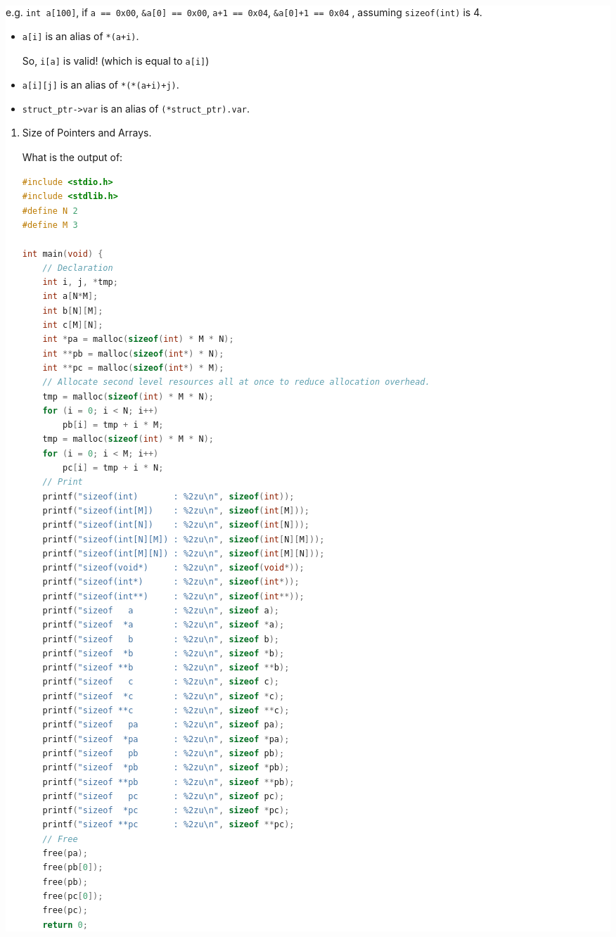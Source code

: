   e.g. `int a[100]`, if `a == 0x00`, `&a[0] == 0x00`, `a+1 == 0x04`, `&a[0]+1 == 0x04` , assuming `sizeof(int)` is 4.
- `a[i]` is an alias of `*(a+i)`.

  So, `i[a]` is valid! (which is equal to `a[i]`)
- `a[i][j]` is an alias of `*(*(a+i)+j)`.
- `struct_ptr->var` is an alias of `(*struct_ptr).var`.

1. Size of Pointers and Arrays.

   What is the output of:

   ```c
   #include <stdio.h>
   #include <stdlib.h>
   #define N 2
   #define M 3

   int main(void) {
       // Declaration
       int i, j, *tmp;
       int a[N*M];
       int b[N][M];
       int c[M][N];
       int *pa = malloc(sizeof(int) * M * N);
       int **pb = malloc(sizeof(int*) * N);
       int **pc = malloc(sizeof(int*) * M);
       // Allocate second level resources all at once to reduce allocation overhead.
       tmp = malloc(sizeof(int) * M * N);
       for (i = 0; i < N; i++)
           pb[i] = tmp + i * M;
       tmp = malloc(sizeof(int) * M * N);
       for (i = 0; i < M; i++)
           pc[i] = tmp + i * N;
       // Print
       printf("sizeof(int)       : %2zu\n", sizeof(int));
       printf("sizeof(int[M])    : %2zu\n", sizeof(int[M]));
       printf("sizeof(int[N])    : %2zu\n", sizeof(int[N]));
       printf("sizeof(int[N][M]) : %2zu\n", sizeof(int[N][M]));
       printf("sizeof(int[M][N]) : %2zu\n", sizeof(int[M][N]));
       printf("sizeof(void*)     : %2zu\n", sizeof(void*));
       printf("sizeof(int*)      : %2zu\n", sizeof(int*));
       printf("sizeof(int**)     : %2zu\n", sizeof(int**));
       printf("sizeof   a        : %2zu\n", sizeof a);
       printf("sizeof  *a        : %2zu\n", sizeof *a);
       printf("sizeof   b        : %2zu\n", sizeof b);
       printf("sizeof  *b        : %2zu\n", sizeof *b);
       printf("sizeof **b        : %2zu\n", sizeof **b);
       printf("sizeof   c        : %2zu\n", sizeof c);
       printf("sizeof  *c        : %2zu\n", sizeof *c);
       printf("sizeof **c        : %2zu\n", sizeof **c);
       printf("sizeof   pa       : %2zu\n", sizeof pa);
       printf("sizeof  *pa       : %2zu\n", sizeof *pa);
       printf("sizeof   pb       : %2zu\n", sizeof pb);
       printf("sizeof  *pb       : %2zu\n", sizeof *pb);
       printf("sizeof **pb       : %2zu\n", sizeof **pb);
       printf("sizeof   pc       : %2zu\n", sizeof pc);
       printf("sizeof  *pc       : %2zu\n", sizeof *pc);
       printf("sizeof **pc       : %2zu\n", sizeof **pc);
       // Free
       free(pa);
       free(pb[0]);
       free(pb);
       free(pc[0]);
       free(pc);
       return 0;
   ```